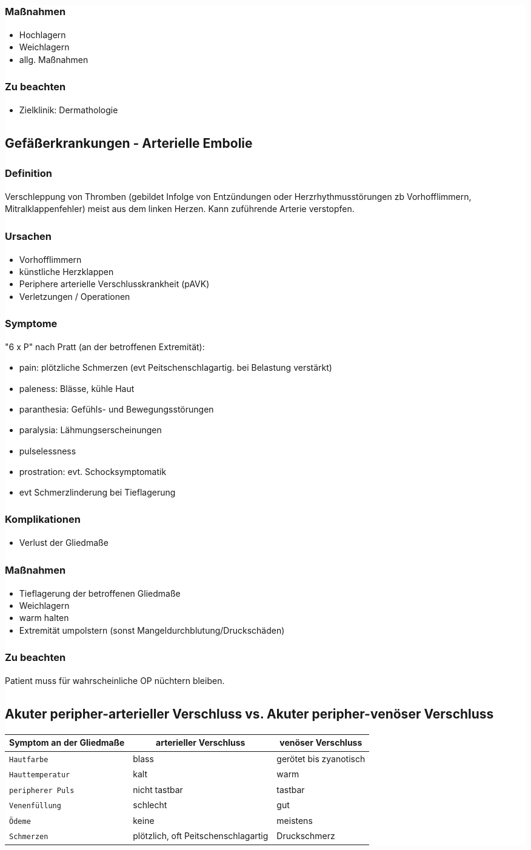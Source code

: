 ### Maßnahmen
+ Hochlagern
+ Weichlagern
+ allg. Maßnahmen

### Zu beachten
+ Zielklinik: Dermathologie


## Gefäßerkrankungen - Arterielle Embolie

### Definition
Verschleppung von Thromben (gebildet Infolge von Entzündungen oder Herzrhythmusstörungen zb Vorhofflimmern, Mitralklappenfehler) meist aus dem linken Herzen. Kann zuführende Arterie verstopfen.

### Ursachen
+ Vorhofflimmern
+ künstliche Herzklappen
+ Periphere arterielle Verschlusskrankheit (pAVK)
+ Verletzungen / Operationen

### Symptome
"6 x P" nach Pratt (an der betroffenen Extremität):
+ pain: plötzliche Schmerzen (evt Peitschenschlagartig. bei Belastung verstärkt)
+ paleness: Blässe, kühle Haut
+ paranthesia: Gefühls- und Bewegungsstörungen
+ paralysia: Lähmungserscheinungen
+ pulselessness
+ prostration: evt. Schocksymptomatik

+ evt Schmerzlinderung bei Tieflagerung

### Komplikationen
+ Verlust der Gliedmaße

### Maßnahmen
+ Tieflagerung der betroffenen Gliedmaße
+ Weichlagern
+ warm halten
+ Extremität umpolstern (sonst Mangeldurchblutung/Druckschäden)

### Zu beachten
Patient muss für wahrscheinliche OP nüchtern bleiben.


## Akuter peripher-arterieller Verschluss vs. Akuter peripher-venöser Verschluss

| Symptom an der Gliedmaße | arterieller Verschluss | venöser Verschluss |
| --- | --- | --- |
| `Hautfarbe` | blass | gerötet bis zyanotisch |
| `Hauttemperatur` | kalt | warm |
| `peripherer Puls` | nicht tastbar | tastbar |
| `Venenfüllung` | schlecht | gut |
| `Ödeme` | keine | meistens |
| `Schmerzen` | plötzlich, oft Peitschenschlagartig | Druckschmerz |
